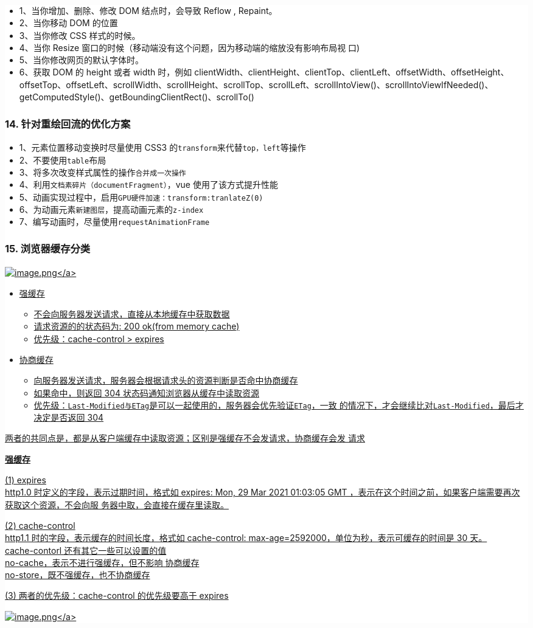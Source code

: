 - 1、当你增加、删除、修改 DOM 结点时，会导致 Reflow , Repaint。
- 2、当你移动 DOM 的位置
- 3、当你修改 CSS 样式的时候。
- 4、当你 Resize 窗口的时候（移动端没有这个问题，因为移动端的缩放没有影响布局视
  口)
- 5、当你修改网页的默认字体时。
- 6、获取 DOM 的 height 或者 width 时，例如
  clientWidth、clientHeight、clientTop、clientLeft、offsetWidth、offsetHeight、offsetTop、offsetLeft、scrollWidth、scrollHeight、scrollTop、scrollLeft、scrollIntoView()、scrollIntoViewIfNeeded()、getComputedStyle()、getBoundingClientRect()、scrollTo()

### 14. 针对重绘回流的优化方案

- 1、元素位置移动变换时尽量使用 CSS3 的`transform`来代替`top，left`等操作
- 2、不要使用`table`布局
- 3、将多次改变样式属性的操作`合并成一次操作`
- 4、利用`文档素碎片（documentFragment）`，vue 使用了该方式提升性能
- 5、动画实现过程中，启用`GPU硬件加速：transform:tranlateZ(0)`
- 6、为动画元素`新建图层`，提高动画元素的`z-index`
- 7、编写动画时，尽量使用`requestAnimationFrame`

### 15. 浏览器缓存分类

<a data-fancybox title="image.png" href="https://p6-juejin.byteimg.com/tos-cn-i-k3u1fbpfcp/96af108a4ce148078df3aff85871b827~tplv-k3u1fbpfcp-watermark.image?">![image.png](https://p6-juejin.byteimg.com/tos-cn-i-k3u1fbpfcp/96af108a4ce148078df3aff85871b827~tplv-k3u1fbpfcp-watermark.image?)</a>

- 强缓存

  - 不会向服务器发送请求，直接从本地缓存中获取数据
  - 请求资源的的状态码为: 200 ok(from memory cache)
  - 优先级：cache-control > expires

- 协商缓存
  - 向服务器发送请求，服务器会根据请求头的资源判断是否命中协商缓存
  - 如果命中，则返回 304 状态码通知浏览器从缓存中读取资源
  - 优先级：`Last-Modified与ETag`是可以一起使用的，服务器会优先验证`ETag`，一致
    的情况下，才会继续比对`Last-Modified`，最后才决定是否返回 304

两者的共同点是，都是从客户端缓存中读取资源；区别是强缓存不会发请求，协商缓存会发
请求

**强缓存**

(1) expires<br> http1.0 时定义的字段，表示过期时间，格式如 expires: Mon, 29 Mar
2021 01:03:05 GMT ，表示在这个时间之前，如果客户端需要再次获取这个资源，不会向服
务器中取，会直接在缓存里读取。

(2) cache-control<br> http1.1 时的字段，表示缓存的时间长度，格式如
cache-control: max-age=2592000，单位为秒，表示可缓存的时间是 30 天。<br>
cache-contorl 还有其它一些可以设置的值<br> no-cache，表示不进行强缓存，但不影响
协商缓存<br> no-store，既不强缓存，也不协商缓存<br>

(3) 两者的优先级：cache-control 的优先级要高于 expires

<a data-fancybox title="image.png" href="https://p1-juejin.byteimg.com/tos-cn-i-k3u1fbpfcp/81441c4ef83245eeb5302dc49adb9824~tplv-k3u1fbpfcp-watermark.image?">![image.png](https://p1-juejin.byteimg.com/tos-cn-i-k3u1fbpfcp/81441c4ef83245eeb5302dc49adb9824~tplv-k3u1fbpfcp-watermark.image?)</a>
